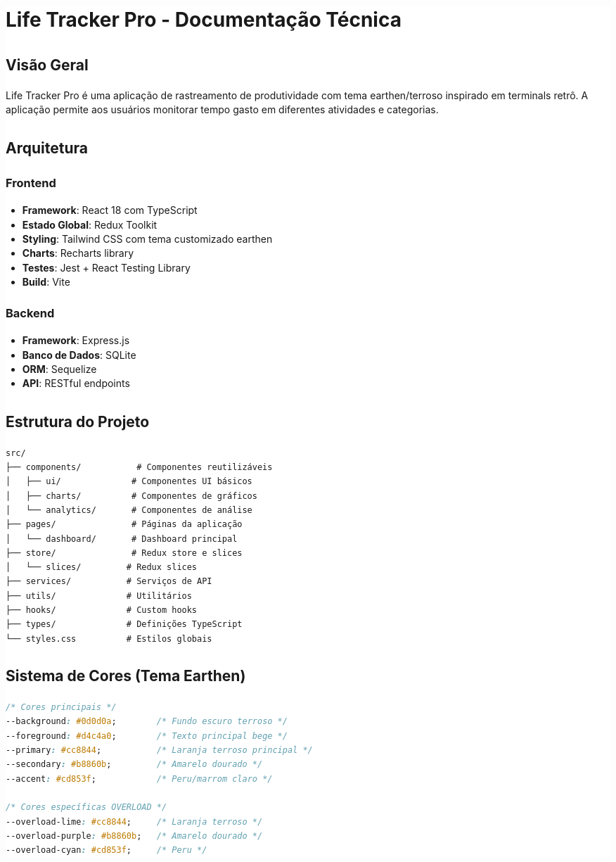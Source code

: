 # Life Tracker Pro - Documentação Técnica

## Visão Geral
Life Tracker Pro é uma aplicação de rastreamento de produtividade com tema earthen/terroso inspirado em terminals retrô. A aplicação permite aos usuários monitorar tempo gasto em diferentes atividades e categorias.

## Arquitetura

### Frontend
- **Framework**: React 18 com TypeScript
- **Estado Global**: Redux Toolkit
- **Styling**: Tailwind CSS com tema customizado earthen
- **Charts**: Recharts library
- **Testes**: Jest + React Testing Library
- **Build**: Vite

### Backend
- **Framework**: Express.js
- **Banco de Dados**: SQLite
- **ORM**: Sequelize
- **API**: RESTful endpoints

## Estrutura do Projeto

```
src/
├── components/           # Componentes reutilizáveis
│   ├── ui/              # Componentes UI básicos
│   ├── charts/          # Componentes de gráficos
│   └── analytics/       # Componentes de análise
├── pages/               # Páginas da aplicação
│   └── dashboard/       # Dashboard principal
├── store/               # Redux store e slices
│   └── slices/         # Redux slices
├── services/           # Serviços de API
├── utils/              # Utilitários
├── hooks/              # Custom hooks
├── types/              # Definições TypeScript
└── styles.css          # Estilos globais
```

## Sistema de Cores (Tema Earthen)

```css
/* Cores principais */
--background: #0d0d0a;        /* Fundo escuro terroso */
--foreground: #d4c4a0;        /* Texto principal bege */
--primary: #cc8844;           /* Laranja terroso principal */
--secondary: #b8860b;         /* Amarelo dourado */
--accent: #cd853f;            /* Peru/marrom claro */

/* Cores específicas OVERLOAD */
--overload-lime: #cc8844;     /* Laranja terroso */
--overload-purple: #b8860b;   /* Amarelo dourado */
--overload-cyan: #cd853f;     /* Peru */
```
